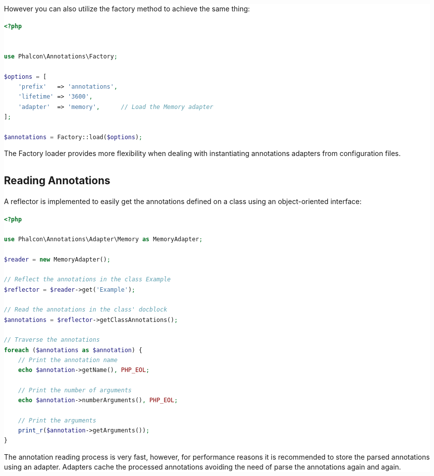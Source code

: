However you can also utilize the factory method to achieve the same thing:

```php
<?php


use Phalcon\Annotations\Factory;

$options = [
    'prefix'   => 'annotations',
    'lifetime' => '3600',
    'adapter'  => 'memory',      // Load the Memory adapter
];

$annotations = Factory::load($options);
```

The Factory loader provides more flexibility when dealing with instantiating annotations adapters from configuration files.

<a name='reading'></a>

## Reading Annotations

A reflector is implemented to easily get the annotations defined on a class using an object-oriented interface:

```php
<?php

use Phalcon\Annotations\Adapter\Memory as MemoryAdapter;

$reader = new MemoryAdapter();

// Reflect the annotations in the class Example
$reflector = $reader->get('Example');

// Read the annotations in the class' docblock
$annotations = $reflector->getClassAnnotations();

// Traverse the annotations
foreach ($annotations as $annotation) {
    // Print the annotation name
    echo $annotation->getName(), PHP_EOL;

    // Print the number of arguments
    echo $annotation->numberArguments(), PHP_EOL;

    // Print the arguments
    print_r($annotation->getArguments());
}
```

The annotation reading process is very fast, however, for performance reasons it is recommended to store the parsed annotations using an adapter. Adapters cache the processed annotations avoiding the need of parse the annotations again and again.
